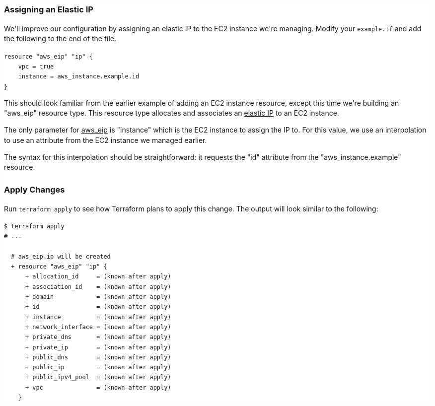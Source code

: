 ### Assigning an Elastic IP

We'll improve our configuration by assigning an elastic IP to the EC2 instance
we're managing. Modify your `example.tf` and add the following to the end of
the file.

    resource "aws_eip" "ip" {
        vpc = true
        instance = aws_instance.example.id
    }
    

This should look familiar from the earlier example of adding an EC2 instance
resource, except this time we're building an "aws\_eip" resource type. This
resource type allocates and associates an [elastic
IP](https://docs.aws.amazon.com/AWSEC2/latest/UserGuide/elastic-ip-addresses-eip.html)
to an EC2 instance.

The only parameter for
[aws\_eip](https://www.terraform.io/docs/providers/aws/r/eip.html) is
"instance" which is the EC2 instance to assign the IP to. For this value, we
use an interpolation to use an attribute from the EC2 instance we managed
earlier.

The syntax for this interpolation should be straightforward: it requests the
"id" attribute from the "aws\_instance.example" resource.

### Apply Changes

Run `terraform apply` to see how Terraform plans to apply this change. The
output will look similar to the following:

    $ terraform apply
    # ...
    
      # aws_eip.ip will be created
      + resource "aws_eip" "ip" {
          + allocation_id     = (known after apply)
          + association_id    = (known after apply)
          + domain            = (known after apply)
          + id                = (known after apply)
          + instance          = (known after apply)
          + network_interface = (known after apply)
          + private_dns       = (known after apply)
          + private_ip        = (known after apply)
          + public_dns        = (known after apply)
          + public_ip         = (known after apply)
          + public_ipv4_pool  = (known after apply)
          + vpc               = (known after apply)
        }
    